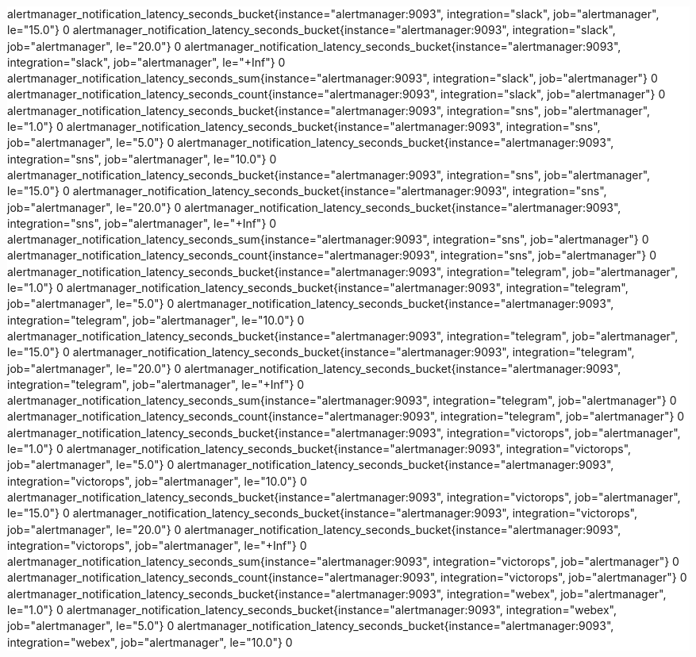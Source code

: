 alertmanager_notification_latency_seconds_bucket{instance="alertmanager:9093", integration="slack", job="alertmanager", le="15.0"}	0
alertmanager_notification_latency_seconds_bucket{instance="alertmanager:9093", integration="slack", job="alertmanager", le="20.0"}	0
alertmanager_notification_latency_seconds_bucket{instance="alertmanager:9093", integration="slack", job="alertmanager", le="+Inf"}	0
alertmanager_notification_latency_seconds_sum{instance="alertmanager:9093", integration="slack", job="alertmanager"}	0
alertmanager_notification_latency_seconds_count{instance="alertmanager:9093", integration="slack", job="alertmanager"}	0
alertmanager_notification_latency_seconds_bucket{instance="alertmanager:9093", integration="sns", job="alertmanager", le="1.0"}	0
alertmanager_notification_latency_seconds_bucket{instance="alertmanager:9093", integration="sns", job="alertmanager", le="5.0"}	0
alertmanager_notification_latency_seconds_bucket{instance="alertmanager:9093", integration="sns", job="alertmanager", le="10.0"}	0
alertmanager_notification_latency_seconds_bucket{instance="alertmanager:9093", integration="sns", job="alertmanager", le="15.0"}	0
alertmanager_notification_latency_seconds_bucket{instance="alertmanager:9093", integration="sns", job="alertmanager", le="20.0"}	0
alertmanager_notification_latency_seconds_bucket{instance="alertmanager:9093", integration="sns", job="alertmanager", le="+Inf"}	0
alertmanager_notification_latency_seconds_sum{instance="alertmanager:9093", integration="sns", job="alertmanager"}	0
alertmanager_notification_latency_seconds_count{instance="alertmanager:9093", integration="sns", job="alertmanager"}	0
alertmanager_notification_latency_seconds_bucket{instance="alertmanager:9093", integration="telegram", job="alertmanager", le="1.0"}	0
alertmanager_notification_latency_seconds_bucket{instance="alertmanager:9093", integration="telegram", job="alertmanager", le="5.0"}	0
alertmanager_notification_latency_seconds_bucket{instance="alertmanager:9093", integration="telegram", job="alertmanager", le="10.0"}	0
alertmanager_notification_latency_seconds_bucket{instance="alertmanager:9093", integration="telegram", job="alertmanager", le="15.0"}	0
alertmanager_notification_latency_seconds_bucket{instance="alertmanager:9093", integration="telegram", job="alertmanager", le="20.0"}	0
alertmanager_notification_latency_seconds_bucket{instance="alertmanager:9093", integration="telegram", job="alertmanager", le="+Inf"}	0
alertmanager_notification_latency_seconds_sum{instance="alertmanager:9093", integration="telegram", job="alertmanager"}	0
alertmanager_notification_latency_seconds_count{instance="alertmanager:9093", integration="telegram", job="alertmanager"}	0
alertmanager_notification_latency_seconds_bucket{instance="alertmanager:9093", integration="victorops", job="alertmanager", le="1.0"}	0
alertmanager_notification_latency_seconds_bucket{instance="alertmanager:9093", integration="victorops", job="alertmanager", le="5.0"}	0
alertmanager_notification_latency_seconds_bucket{instance="alertmanager:9093", integration="victorops", job="alertmanager", le="10.0"}	0
alertmanager_notification_latency_seconds_bucket{instance="alertmanager:9093", integration="victorops", job="alertmanager", le="15.0"}	0
alertmanager_notification_latency_seconds_bucket{instance="alertmanager:9093", integration="victorops", job="alertmanager", le="20.0"}	0
alertmanager_notification_latency_seconds_bucket{instance="alertmanager:9093", integration="victorops", job="alertmanager", le="+Inf"}	0
alertmanager_notification_latency_seconds_sum{instance="alertmanager:9093", integration="victorops", job="alertmanager"}	0
alertmanager_notification_latency_seconds_count{instance="alertmanager:9093", integration="victorops", job="alertmanager"}	0
alertmanager_notification_latency_seconds_bucket{instance="alertmanager:9093", integration="webex", job="alertmanager", le="1.0"}	0
alertmanager_notification_latency_seconds_bucket{instance="alertmanager:9093", integration="webex", job="alertmanager", le="5.0"}	0
alertmanager_notification_latency_seconds_bucket{instance="alertmanager:9093", integration="webex", job="alertmanager", le="10.0"}	0